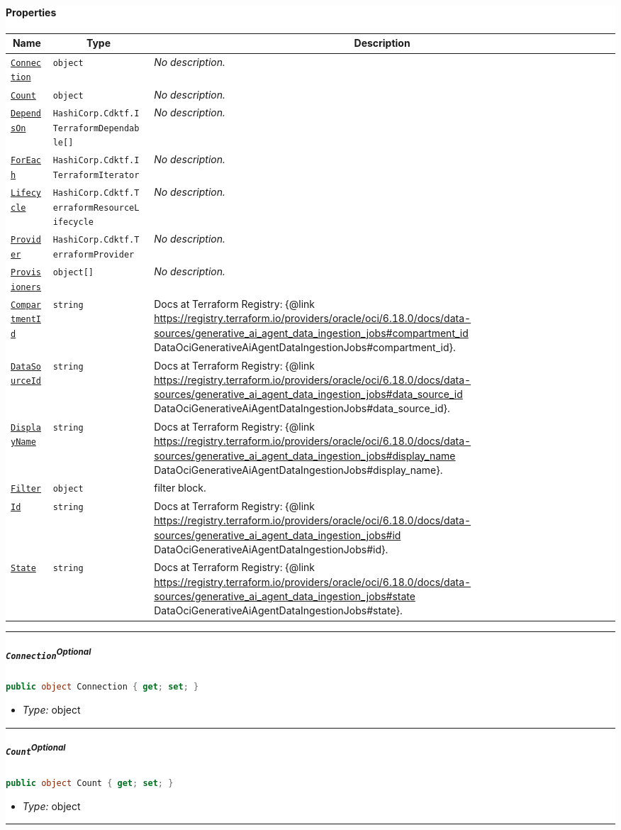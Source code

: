 #### Properties <a name="Properties" id="Properties"></a>

| **Name** | **Type** | **Description** |
| --- | --- | --- |
| <code><a href="#rhizo-co-terraform-provider-oci.dataOciGenerativeAiAgentDataIngestionJobs.DataOciGenerativeAiAgentDataIngestionJobsConfig.property.connection">Connection</a></code> | <code>object</code> | *No description.* |
| <code><a href="#rhizo-co-terraform-provider-oci.dataOciGenerativeAiAgentDataIngestionJobs.DataOciGenerativeAiAgentDataIngestionJobsConfig.property.count">Count</a></code> | <code>object</code> | *No description.* |
| <code><a href="#rhizo-co-terraform-provider-oci.dataOciGenerativeAiAgentDataIngestionJobs.DataOciGenerativeAiAgentDataIngestionJobsConfig.property.dependsOn">DependsOn</a></code> | <code>HashiCorp.Cdktf.ITerraformDependable[]</code> | *No description.* |
| <code><a href="#rhizo-co-terraform-provider-oci.dataOciGenerativeAiAgentDataIngestionJobs.DataOciGenerativeAiAgentDataIngestionJobsConfig.property.forEach">ForEach</a></code> | <code>HashiCorp.Cdktf.ITerraformIterator</code> | *No description.* |
| <code><a href="#rhizo-co-terraform-provider-oci.dataOciGenerativeAiAgentDataIngestionJobs.DataOciGenerativeAiAgentDataIngestionJobsConfig.property.lifecycle">Lifecycle</a></code> | <code>HashiCorp.Cdktf.TerraformResourceLifecycle</code> | *No description.* |
| <code><a href="#rhizo-co-terraform-provider-oci.dataOciGenerativeAiAgentDataIngestionJobs.DataOciGenerativeAiAgentDataIngestionJobsConfig.property.provider">Provider</a></code> | <code>HashiCorp.Cdktf.TerraformProvider</code> | *No description.* |
| <code><a href="#rhizo-co-terraform-provider-oci.dataOciGenerativeAiAgentDataIngestionJobs.DataOciGenerativeAiAgentDataIngestionJobsConfig.property.provisioners">Provisioners</a></code> | <code>object[]</code> | *No description.* |
| <code><a href="#rhizo-co-terraform-provider-oci.dataOciGenerativeAiAgentDataIngestionJobs.DataOciGenerativeAiAgentDataIngestionJobsConfig.property.compartmentId">CompartmentId</a></code> | <code>string</code> | Docs at Terraform Registry: {@link https://registry.terraform.io/providers/oracle/oci/6.18.0/docs/data-sources/generative_ai_agent_data_ingestion_jobs#compartment_id DataOciGenerativeAiAgentDataIngestionJobs#compartment_id}. |
| <code><a href="#rhizo-co-terraform-provider-oci.dataOciGenerativeAiAgentDataIngestionJobs.DataOciGenerativeAiAgentDataIngestionJobsConfig.property.dataSourceId">DataSourceId</a></code> | <code>string</code> | Docs at Terraform Registry: {@link https://registry.terraform.io/providers/oracle/oci/6.18.0/docs/data-sources/generative_ai_agent_data_ingestion_jobs#data_source_id DataOciGenerativeAiAgentDataIngestionJobs#data_source_id}. |
| <code><a href="#rhizo-co-terraform-provider-oci.dataOciGenerativeAiAgentDataIngestionJobs.DataOciGenerativeAiAgentDataIngestionJobsConfig.property.displayName">DisplayName</a></code> | <code>string</code> | Docs at Terraform Registry: {@link https://registry.terraform.io/providers/oracle/oci/6.18.0/docs/data-sources/generative_ai_agent_data_ingestion_jobs#display_name DataOciGenerativeAiAgentDataIngestionJobs#display_name}. |
| <code><a href="#rhizo-co-terraform-provider-oci.dataOciGenerativeAiAgentDataIngestionJobs.DataOciGenerativeAiAgentDataIngestionJobsConfig.property.filter">Filter</a></code> | <code>object</code> | filter block. |
| <code><a href="#rhizo-co-terraform-provider-oci.dataOciGenerativeAiAgentDataIngestionJobs.DataOciGenerativeAiAgentDataIngestionJobsConfig.property.id">Id</a></code> | <code>string</code> | Docs at Terraform Registry: {@link https://registry.terraform.io/providers/oracle/oci/6.18.0/docs/data-sources/generative_ai_agent_data_ingestion_jobs#id DataOciGenerativeAiAgentDataIngestionJobs#id}. |
| <code><a href="#rhizo-co-terraform-provider-oci.dataOciGenerativeAiAgentDataIngestionJobs.DataOciGenerativeAiAgentDataIngestionJobsConfig.property.state">State</a></code> | <code>string</code> | Docs at Terraform Registry: {@link https://registry.terraform.io/providers/oracle/oci/6.18.0/docs/data-sources/generative_ai_agent_data_ingestion_jobs#state DataOciGenerativeAiAgentDataIngestionJobs#state}. |

---

##### `Connection`<sup>Optional</sup> <a name="Connection" id="rhizo-co-terraform-provider-oci.dataOciGenerativeAiAgentDataIngestionJobs.DataOciGenerativeAiAgentDataIngestionJobsConfig.property.connection"></a>

```csharp
public object Connection { get; set; }
```

- *Type:* object

---

##### `Count`<sup>Optional</sup> <a name="Count" id="rhizo-co-terraform-provider-oci.dataOciGenerativeAiAgentDataIngestionJobs.DataOciGenerativeAiAgentDataIngestionJobsConfig.property.count"></a>

```csharp
public object Count { get; set; }
```

- *Type:* object

---
